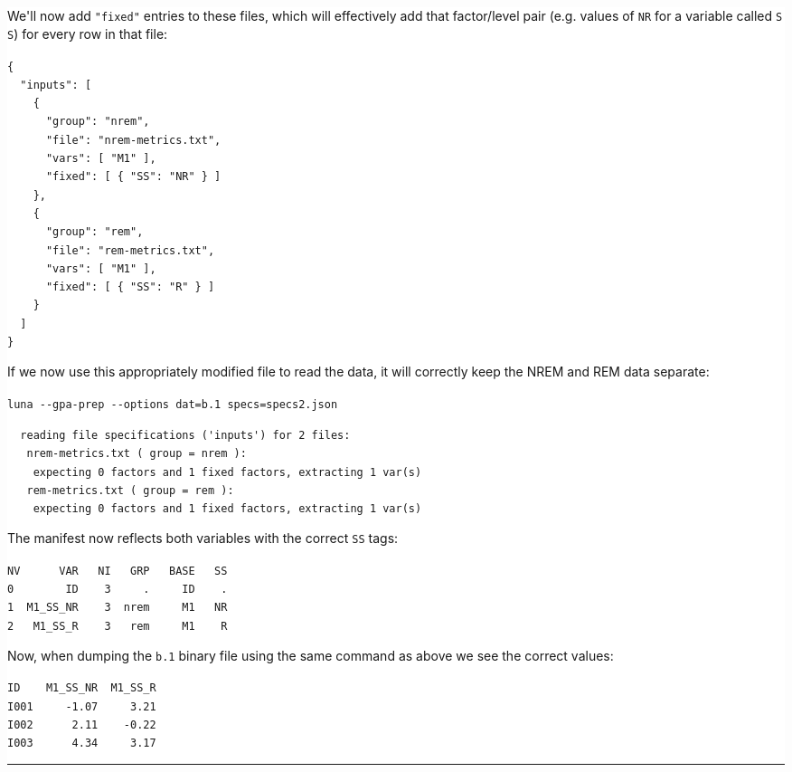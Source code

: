 We'll now add `"fixed"` entries to these files, which will effectively
add that factor/level pair (e.g. values of `NR` for a variable called
`SS`) for every row in that file:

```
{
  "inputs": [
    {
      "group": "nrem",
      "file": "nrem-metrics.txt",
      "vars": [ "M1" ],
      "fixed": [ { "SS": "NR" } ] 
    },
    {
      "group": "rem",
      "file": "rem-metrics.txt",
      "vars": [ "M1" ],
      "fixed": [ { "SS": "R" } ]
    }
  ]
}
```

If we now use this appropriately modified file to read the data, it
will correctly keep the NREM and REM data separate:

```
luna --gpa-prep --options dat=b.1 specs=specs2.json
```
```
  reading file specifications ('inputs') for 2 files:
   nrem-metrics.txt ( group = nrem ): 
    expecting 0 factors and 1 fixed factors, extracting 1 var(s)
   rem-metrics.txt ( group = rem ): 
    expecting 0 factors and 1 fixed factors, extracting 1 var(s)
```

The manifest now reflects both variables with the correct `SS` tags:

```
NV      VAR   NI   GRP   BASE   SS
0        ID    3     .     ID    .
1  M1_SS_NR    3  nrem     M1   NR
2   M1_SS_R    3   rem     M1    R
```

Now, when dumping the `b.1` binary file using the same command as
above we see the correct values:

```
ID    M1_SS_NR  M1_SS_R
I001     -1.07     3.21
I002      2.11    -0.22
I003      4.34     3.17
```

---
